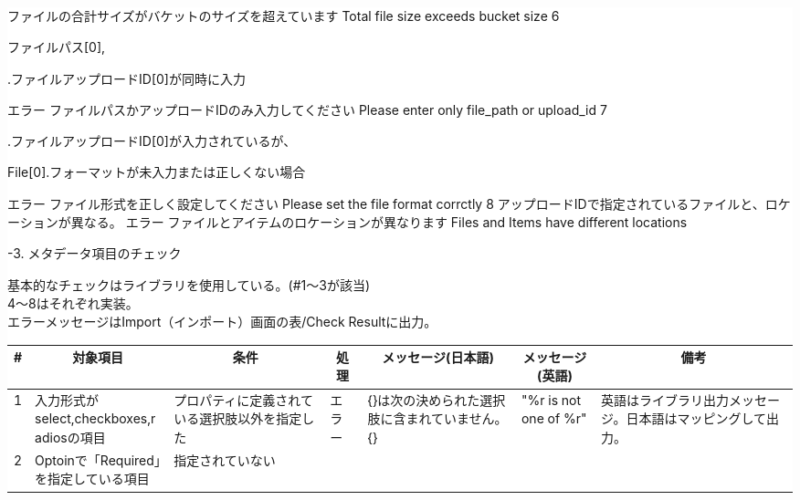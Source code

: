 <td>ファイルの合計サイズがバケットのサイズを超えています</td>
<td>Total file size exceeds bucket size</td>
<td></td>
</tr>
<tr class="even">
<td>6</td>
<td><p>ファイルパス[0],</p>
<p>.ファイルアップロードID[0]が同時に入力</p></td>
<td>エラー</td>
<td>ファイルパスかアップロードIDのみ入力してください</td>
<td>Please enter only file_path or upload_id</td>
<td></td>
</tr>
<tr class="odd">
<td>7</td>
<td><p>.ファイルアップロードID[0]が入力されているが、</p>
<p>File[0].フォーマットが未入力または正しくない場合</p></td>
<td>エラー</td>
<td>ファイル形式を正しく設定してください</td>
<td>Please set the file format corrctly</td>
<td></td>
</tr>
<tr class="even">
<td>8</td>
<td>アップロードIDで指定されているファイルと、ロケーションが異なる。</td>
<td>エラー</td>
<td>ファイルとアイテムのロケーションが異なります</td>
<td>Files and Items have different locations</td>
<td></td>
</tr>
</tbody>
</table>

\-3. メタデータ項目のチェック

基本的なチェックはライブラリを使用している。(\#1～3が該当)  
4～8はそれぞれ実装。  
エラーメッセージはImport（インポート）画面の表/Check Resultに出力。

<table>
<thead>
<tr class="header">
<th><strong>#</strong></th>
<th><strong>対象項目</strong></th>
<th><strong>条件</strong></th>
<th><strong>処理</strong></th>
<th><strong>メッセージ(日本語)</strong></th>
<th><strong>メッセージ(英語)</strong></th>
<th><strong>備考</strong></th>
</tr>
</thead>
<tbody>
<tr class="odd">
<td>1</td>
<td>入力形式がselect,checkboxes,radiosの項目</td>
<td>プロパティに定義されている選択肢以外を指定した</td>
<td>エラー</td>
<td>{}は次の決められた選択肢に含まれていません。{}</td>
<td>"%r is not one of %r"</td>
<td>英語はライブラリ出力メッセージ。日本語はマッピングして出力。</td>
</tr>
<tr class="even">
<td>2</td>
<td>Optoinで「Required」を指定している項目</td>
<td>指定されていない</td>